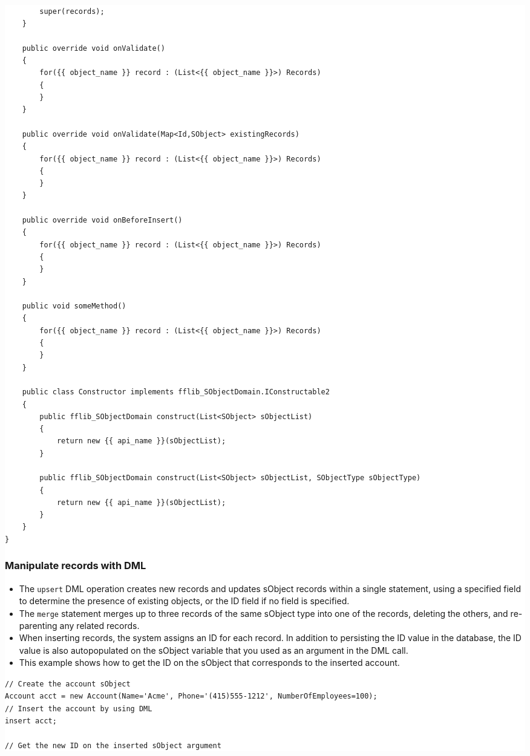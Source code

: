```Apex
		super(records);	
	}

	public override void onValidate()
	{
		for({{ object_name }} record : (List<{{ object_name }}>) Records)
		{
		}
	}

	public override void onValidate(Map<Id,SObject> existingRecords)
	{
		for({{ object_name }} record : (List<{{ object_name }}>) Records)
		{
		}
	}

	public override void onBeforeInsert()
	{
		for({{ object_name }} record : (List<{{ object_name }}>) Records)
		{
		}
	}

	public void someMethod()
	{
		for({{ object_name }} record : (List<{{ object_name }}>) Records)
		{
		}		
	}

	public class Constructor implements fflib_SObjectDomain.IConstructable2
	{
		public fflib_SObjectDomain construct(List<SObject> sObjectList)
		{
			return new {{ api_name }}(sObjectList);
		}

		public fflib_SObjectDomain construct(List<SObject> sObjectList, SObjectType sObjectType)
		{
			return new {{ api_name }}(sObjectList);
		}			
	}	
}
```
### Manipulate records with DML

* The `upsert` DML operation creates new records and updates sObject records within a single statement, using a specified field to determine the presence of existing objects, or the ID field if no field is specified.
* The `merge` statement merges up to three records of the same sObject type into one of the records, deleting the others, and re-parenting any related records.
* When inserting records, the system assigns an ID for each record. In addition to persisting the ID value in the database, the ID value is also autopopulated on the sObject variable that you used as an argument in the DML call.
* This example shows how to get the ID on the sObject that corresponds to the inserted account.
```Apex
// Create the account sObject 
Account acct = new Account(Name='Acme', Phone='(415)555-1212', NumberOfEmployees=100);
// Insert the account by using DML
insert acct;

// Get the new ID on the inserted sObject argument
```